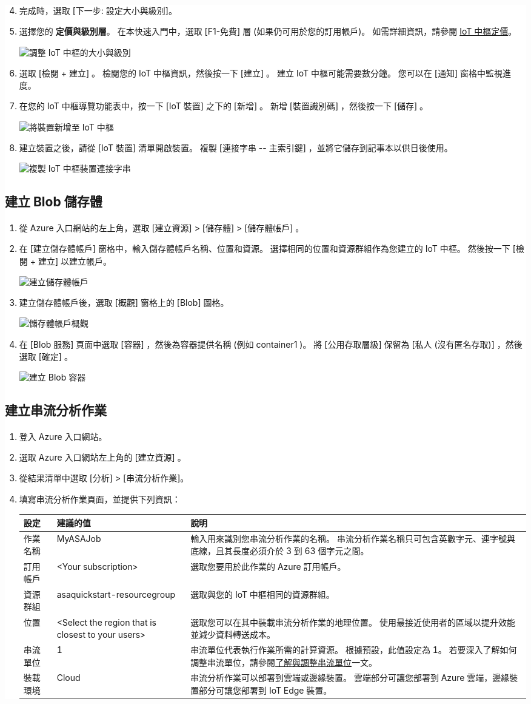 4. 完成時，選取 [下一步:  設定大小與級別]。

5. 選擇您的 **定價與級別層**。 在本快速入門中，選取 [F1-免費]  層 (如果仍可用於您的訂用帳戶)。 如需詳細資訊，請參閱 [IoT 中樞定價](https://azure.microsoft.com/pricing/details/iot-hub/)。

   ![調整 IoT 中樞的大小與級別](./media/stream-analytics-quick-create-portal/iot-hub-size-and-scale.png)

6. 選取 [檢閱 + 建立]  。 檢閱您的 IoT 中樞資訊，然後按一下 [建立]  。 建立 IoT 中樞可能需要數分鐘。 您可以在 [通知]  窗格中監視進度。

7. 在您的 IoT 中樞導覽功能表中，按一下 [IoT 裝置]  之下的 [新增]  。 新增 [裝置識別碼]  ，然後按一下 [儲存]  。

   ![將裝置新增至 IoT 中樞](./media/stream-analytics-quick-create-portal/add-device-iot-hub.png)

8. 建立裝置之後，請從 [IoT 裝置]  清單開啟裝置。 複製 [連接字串 -- 主索引鍵]  ，並將它儲存到記事本以供日後使用。

   ![複製 IoT 中樞裝置連接字串](./media/stream-analytics-quick-create-portal/save-iot-device-connection-string.png)

## <a name="create-blob-storage"></a>建立 Blob 儲存體

1. 從 Azure 入口網站的左上角，選取 [建立資源]   > [儲存體]   > [儲存體帳戶]  。

2. 在 [建立儲存體帳戶]  窗格中，輸入儲存體帳戶名稱、位置和資源。 選擇相同的位置和資源群組作為您建立的 IoT 中樞。 然後按一下 [檢閱 + 建立]  以建立帳戶。

   ![建立儲存體帳戶](./media/stream-analytics-quick-create-portal/create-storage-account.png)

3. 建立儲存體帳戶後，選取 [概觀]  窗格上的 [Blob]  圖格。

   ![儲存體帳戶概觀](./media/stream-analytics-quick-create-portal/blob-storage.png)

4. 在 [Blob 服務]  頁面中選取 [容器]  ，然後為容器提供名稱 (例如 container1  )。 將 [公用存取層級]  保留為 [私人 (沒有匿名存取)]  ，然後選取 [確定]  。

   ![建立 Blob 容器](./media/stream-analytics-quick-create-portal/create-blob-container.png)

## <a name="create-a-stream-analytics-job"></a>建立串流分析作業

1. 登入 Azure 入口網站。

2. 選取 Azure 入口網站左上角的 [建立資源]  。  

3. 從結果清單中選取 [分析] > [串流分析作業]。  

4. 填寫串流分析作業頁面，並提供下列資訊：

   |**設定**  |**建議的值**  |**說明**  |
   |---------|---------|---------|
   |作業名稱   |  MyASAJob   |   輸入用來識別您串流分析作業的名稱。 串流分析作業名稱只可包含英數字元、連字號與底線，且其長度必須介於 3 到 63 個字元之間。 |
   |訂用帳戶  | \<Your subscription\> |  選取您要用於此作業的 Azure 訂用帳戶。 |
   |資源群組   |   asaquickstart-resourcegroup  |   選取與您的 IoT 中樞相同的資源群組。 |
   |位置  |  \<Select the region that is closest to your users\> | 選取您可以在其中裝載串流分析作業的地理位置。 使用最接近使用者的區域以提升效能並減少資料轉送成本。 |
   |串流單位  | 1  |   串流單位代表執行作業所需的計算資源。 根據預設，此值設定為 1。 若要深入了解如何調整串流單位，請參閱[了解與調整串流單位](stream-analytics-streaming-unit-consumption.md)一文。   |
   |裝載環境  |  Cloud  |   串流分析作業可以部署到雲端或邊緣裝置。 雲端部分可讓您部署到 Azure 雲端，邊緣裝置部分可讓您部署到 IoT Edge 裝置。 |
